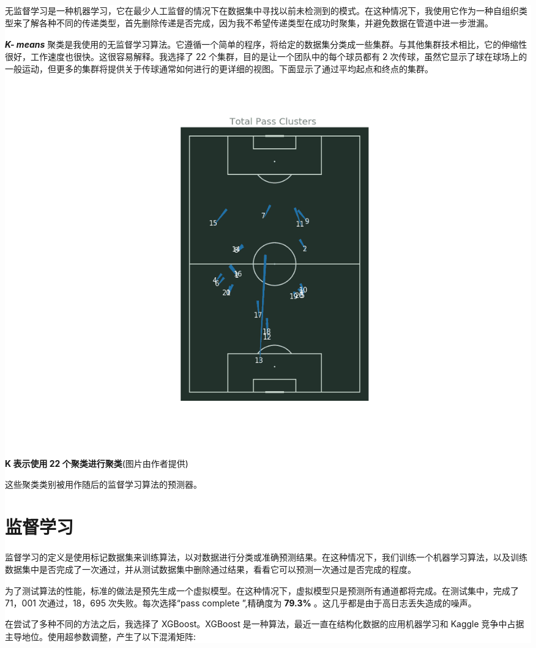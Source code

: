 无监督学习是一种机器学习，它在最少人工监督的情况下在数据集中寻找以前未检测到的模式。在这种情况下，我使用它作为一种自组织类型来了解各种不同的传递类型，首先删除传递是否完成，因为我不希望传递类型在成功时聚集，并避免数据在管道中进一步泄漏。

***K- means*** 聚类是我使用的无监督学习算法。它遵循一个简单的程序，将给定的数据集分类成一些集群。与其他集群技术相比，它的伸缩性很好，工作速度也很快。这很容易解释。我选择了 22 个集群，目的是让一个团队中的每个球员都有 2 次传球，虽然它显示了球在球场上的一般运动，但更多的集群将提供关于传球通常如何进行的更详细的视图。下面显示了通过平均起点和终点的集群。

![](img/b6015e8a633a11500a051c410a5f5f05.png)

**K 表示使用 22 个聚类进行聚类**(图片由作者提供)

这些聚类类别被用作随后的监督学习算法的预测器。

# **监督学习**

监督学习的定义是使用标记数据集来训练算法，以对数据进行分类或准确预测结果。在这种情况下，我们训练一个机器学习算法，以及训练数据集中是否完成了一次通过，并从测试数据集中删除通过结果，看看它可以预测一次通过是否完成的程度。

为了测试算法的性能，标准的做法是预先生成一个虚拟模型。在这种情况下，虚拟模型只是预测所有通道都将完成。在测试集中，完成了 71，001 次通过，18，695 次失败。每次选择“pass complete ”,精确度为 **79.3%** 。这几乎都是由于高日志丢失造成的噪声。

在尝试了多种不同的方法之后，我选择了 XGBoost。XGBoost 是一种算法，最近一直在结构化数据的应用机器学习和 Kaggle 竞争中占据主导地位。使用超参数调整，产生了以下混淆矩阵:

